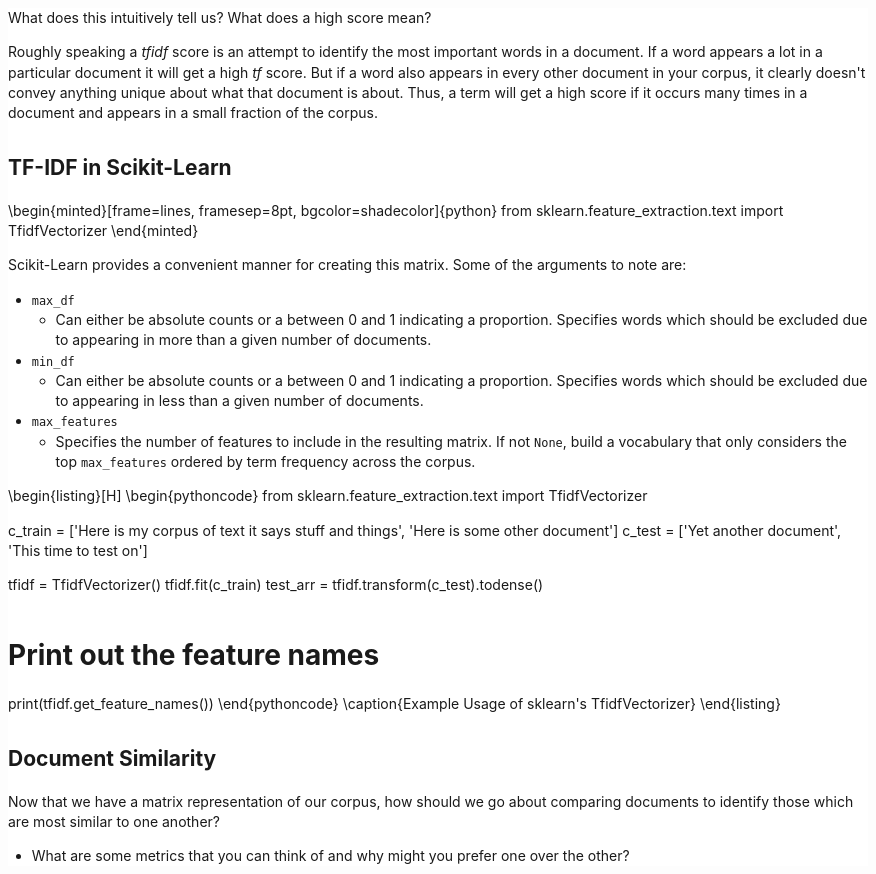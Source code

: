 
What does this intuitively tell us?  What does a high score mean?  

Roughly speaking a $tfidf$ score is an attempt to identify the most important words in a document.  If a word appears a lot in a particular document it will get a high $tf$ score.  But if a word also appears in every other document in your corpus, it clearly doesn't convey anything unique about what that document is about.  Thus, a term will get a high score if it occurs many times in a document and appears in a small fraction of the corpus.

## TF-IDF in Scikit-Learn

\begin{minted}[frame=lines, framesep=8pt, bgcolor=shadecolor]{python}
from sklearn.feature_extraction.text import TfidfVectorizer
\end{minted}

Scikit-Learn provides a convenient manner for creating this matrix.  Some of the arguments to note are:

* `max_df`
    * Can either be absolute counts or a between 0 and 1 indicating a proportion.  Specifies words which should be excluded due to appearing in more than a given number of documents.
* `min_df`
    * Can either be absolute counts or a between 0 and 1 indicating a proportion.  Specifies words which should be excluded due to appearing in less than a given number of documents.
* `max_features`
    * Specifies the number of features to include in the resulting matrix.  If not `None`, build a vocabulary that only considers the top `max_features` ordered by term frequency across the corpus.

\begin{listing}[H]
\begin{pythoncode}
from sklearn.feature_extraction.text import TfidfVectorizer

c_train = ['Here is my corpus of text it says stuff and things',
           'Here is some other document']
c_test = ['Yet another document',
          'This time to test on']

tfidf = TfidfVectorizer()
tfidf.fit(c_train)
test_arr = tfidf.transform(c_test).todense()

# Print out the feature names
print(tfidf.get_feature_names())
\end{pythoncode}
\caption{Example Usage of sklearn's TfidfVectorizer}
\end{listing}


## Document Similarity

Now that we have a matrix representation of our corpus, how should we go about comparing documents to identify those which are most similar to one another?

* What are some metrics that you can think of and why might you prefer one over the other?


[^1]: [https://spacy.io/docs/api/#benchmarks](https://spacy.io/docs/api/#benchmarks)
[^2]: By default, spaCy 1.0 downloads and uses 300-dimensional [GloVe](http://nlp.stanford.edu/projects/glove/) word vectors.